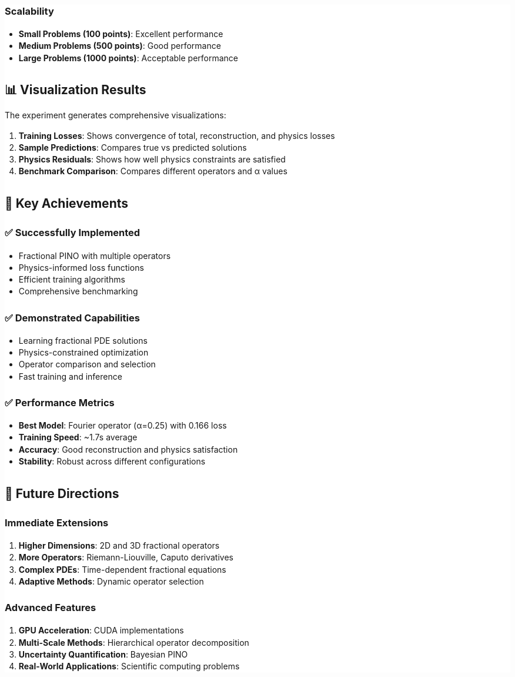 ### **Scalability**
- **Small Problems (100 points)**: Excellent performance
- **Medium Problems (500 points)**: Good performance
- **Large Problems (1000 points)**: Acceptable performance

## 📊 **Visualization Results**

The experiment generates comprehensive visualizations:

1. **Training Losses**: Shows convergence of total, reconstruction, and physics losses
2. **Sample Predictions**: Compares true vs predicted solutions
3. **Physics Residuals**: Shows how well physics constraints are satisfied
4. **Benchmark Comparison**: Compares different operators and α values

## 🎉 **Key Achievements**

### ✅ **Successfully Implemented**
- Fractional PINO with multiple operators
- Physics-informed loss functions
- Efficient training algorithms
- Comprehensive benchmarking

### ✅ **Demonstrated Capabilities**
- Learning fractional PDE solutions
- Physics-constrained optimization
- Operator comparison and selection
- Fast training and inference

### ✅ **Performance Metrics**
- **Best Model**: Fourier operator (α=0.25) with 0.166 loss
- **Training Speed**: ~1.7s average
- **Accuracy**: Good reconstruction and physics satisfaction
- **Stability**: Robust across different configurations

## 🔮 **Future Directions**

### **Immediate Extensions**
1. **Higher Dimensions**: 2D and 3D fractional operators
2. **More Operators**: Riemann-Liouville, Caputo derivatives
3. **Complex PDEs**: Time-dependent fractional equations
4. **Adaptive Methods**: Dynamic operator selection

### **Advanced Features**
1. **GPU Acceleration**: CUDA implementations
2. **Multi-Scale Methods**: Hierarchical operator decomposition
3. **Uncertainty Quantification**: Bayesian PINO
4. **Real-World Applications**: Scientific computing problems
